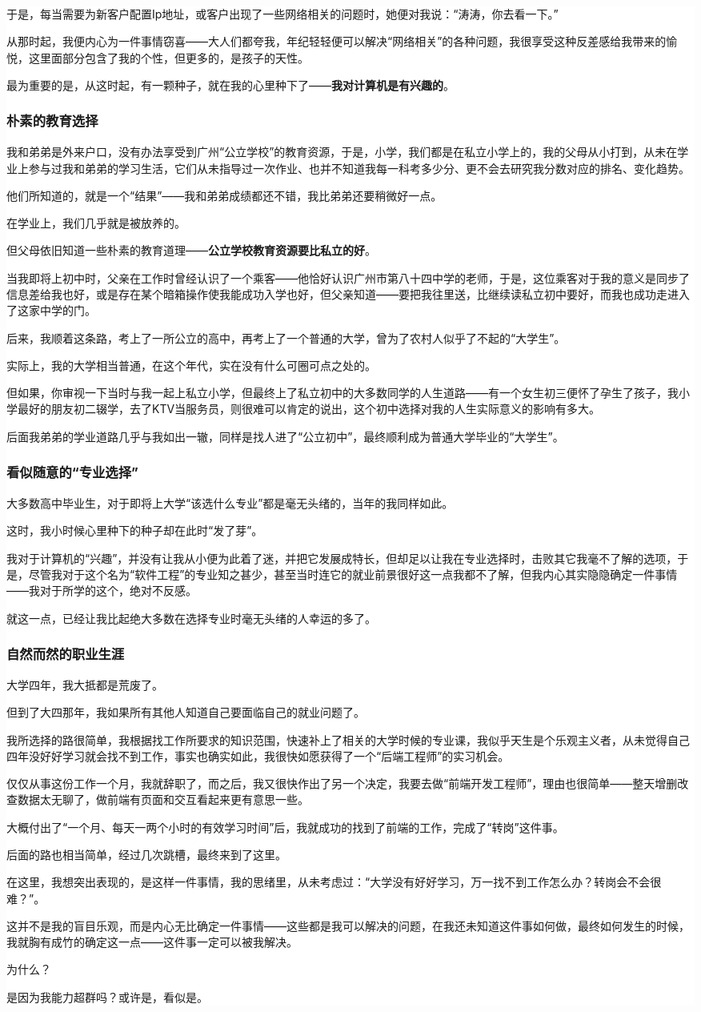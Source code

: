 于是，每当需要为新客户配置Ip地址，或客户出现了一些网络相关的问题时，她便对我说：“涛涛，你去看一下。”

从那时起，我便内心为一件事情窃喜——大人们都夸我，年纪轻轻便可以解决“网络相关”的各种问题，我很享受这种反差感给我带来的愉悦，这里面部分包含了我的个性，但更多的，是孩子的天性。

最为重要的是，从这时起，有一颗种子，就在我的心里种下了——**我对计算机是有兴趣的**。

### 朴素的教育选择

我和弟弟是外来户口，没有办法享受到广州“公立学校”的教育资源，于是，小学，我们都是在私立小学上的，我的父母从小打到，从未在学业上参与过我和弟弟的学习生活，它们从未指导过一次作业、也并不知道我每一科考多少分、更不会去研究我分数对应的排名、变化趋势。

他们所知道的，就是一个“结果”——我和弟弟成绩都还不错，我比弟弟还要稍微好一点。

在学业上，我们几乎就是被放养的。

但父母依旧知道一些朴素的教育道理——**公立学校教育资源要比私立的好**。

当我即将上初中时，父亲在工作时曾经认识了一个乘客——他恰好认识广州市第八十四中学的老师，于是，这位乘客对于我的意义是同步了信息差给我也好，或是存在某个暗箱操作使我能成功入学也好，但父亲知道——要把我往里送，比继续读私立初中要好，而我也成功走进入了这家中学的门。

后来，我顺着这条路，考上了一所公立的高中，再考上了一个普通的大学，曾为了农村人似乎了不起的“大学生”。

实际上，我的大学相当普通，在这个年代，实在没有什么可圈可点之处的。

但如果，你审视一下当时与我一起上私立小学，但最终上了私立初中的大多数同学的人生道路——有一个女生初三便怀了孕生了孩子，我小学最好的朋友初二辍学，去了KTV当服务员，则很难可以肯定的说出，这个初中选择对我的人生实际意义的影响有多大。

后面我弟弟的学业道路几乎与我如出一辙，同样是找人进了“公立初中”，最终顺利成为普通大学毕业的“大学生”。

### 看似随意的“专业选择”

大多数高中毕业生，对于即将上大学“该选什么专业”都是毫无头绪的，当年的我同样如此。

这时，我小时候心里种下的种子却在此时“发了芽”。

我对于计算机的“兴趣”，并没有让我从小便为此着了迷，并把它发展成特长，但却足以让我在专业选择时，击败其它我毫不了解的选项，于是，尽管我对于这个名为“软件工程”的专业知之甚少，甚至当时连它的就业前景很好这一点我都不了解，但我内心其实隐隐确定一件事情——我对于所学的这个，绝对不反感。

就这一点，已经让我比起绝大多数在选择专业时毫无头绪的人幸运的多了。

### 自然而然的职业生涯

大学四年，我大抵都是荒废了。

但到了大四那年，我如果所有其他人知道自己要面临自己的就业问题了。

我所选择的路很简单，我根据找工作所要求的知识范围，快速补上了相关的大学时候的专业课，我似乎天生是个乐观主义者，从未觉得自己四年没好好学习就会找不到工作，事实也确实如此，我很快如愿获得了一个“后端工程师”的实习机会。

仅仅从事这份工作一个月，我就辞职了，而之后，我又很快作出了另一个决定，我要去做“前端开发工程师”，理由也很简单——整天增删改查数据太无聊了，做前端有页面和交互看起来更有意思一些。

大概付出了“一个月、每天一两个小时的有效学习时间”后，我就成功的找到了前端的工作，完成了“转岗”这件事。

后面的路也相当简单，经过几次跳槽，最终来到了这里。

在这里，我想突出表现的，是这样一件事情，我的思绪里，从未考虑过：“大学没有好好学习，万一找不到工作怎么办？转岗会不会很难？”。

这并不是我的盲目乐观，而是内心无比确定一件事情——这些都是我可以解决的问题，在我还未知道这件事如何做，最终如何发生的时候，我就胸有成竹的确定这一点——这件事一定可以被我解决。

为什么？

是因为我能力超群吗？或许是，看似是。
